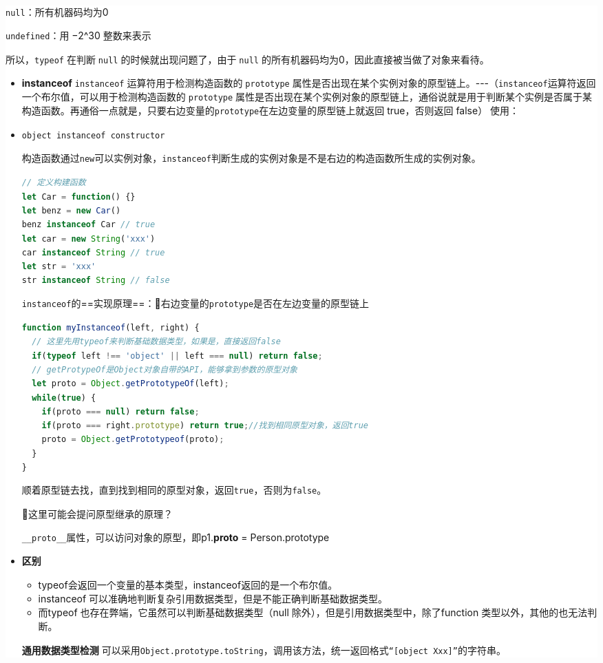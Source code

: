  `null`：所有机器码均为0

  `undefined`：用 −2^30 整数来表示

  所以，`typeof` 在判断 `null` 的时候就出现问题了，由于 `null` 的所有机器码均为0，因此直接被当做了对象来看待。

* **instanceof**
  `instanceof` 运算符用于检测构造函数的 `prototype` 属性是否出现在某个实例对象的原型链上。---（`instanceof`运算符返回一个布尔值，可以用于检测构造函数的 `prototype` 属性是否出现在某个实例对象的原型链上，通俗说就是用于判断某个实例是否属于某构造函数。再通俗一点就是，只要右边变量的`prototype`在左边变量的原型链上就返回 true，否则返回 false）
  使用：

* ```react
  object instanceof constructor
  ```

  构造函数通过`new`可以实例对象，`instanceof`判断生成的实例对象是不是右边的构造函数所生成的实例对象。

  ```js
  // 定义构建函数
  let Car = function() {}
  let benz = new Car()
  benz instanceof Car // true
  let car = new String('xxx')
  car instanceof String // true
  let str = 'xxx'
  str instanceof String // false
  ```

  `instanceof`的==实现原理==：🦈右边变量的`prototype`是否在左边变量的原型链上

  ```js
  function myInstanceof(left, right) {
    // 这里先用typeof来判断基础数据类型，如果是，直接返回false
    if(typeof left !== 'object' || left === null) return false;
    // getProtypeOf是Object对象自带的API，能够拿到参数的原型对象
    let proto = Object.getPrototypeOf(left);
    while(true) {                  
      if(proto === null) return false;
      if(proto === right.prototype) return true;//找到相同原型对象，返回true
      proto = Object.getPrototypeof(proto);
    }
  }
  ```
  顺着原型链去找，直到找到相同的原型对象，返回`true`，否则为`false`。

  🦈这里可能会提问原型继承的原理？

  `__proto__`属性，可以访问对象的原型，即p1.__proto__ = Person.prototype

* **区别**

  * typeof会返回一个变量的基本类型，instanceof返回的是一个布尔值。
  * instanceof 可以准确地判断复杂引用数据类型，但是不能正确判断基础数据类型。
  * 而typeof 也存在弊端，它虽然可以判断基础数据类型（null 除外），但是引用数据类型中，除了function 类型以外，其他的也无法判断。

  **通用数据类型检测**
  可以采用`Object.prototype.toString`，调用该方法，统一返回格式`“[object Xxx]”`的字符串。
